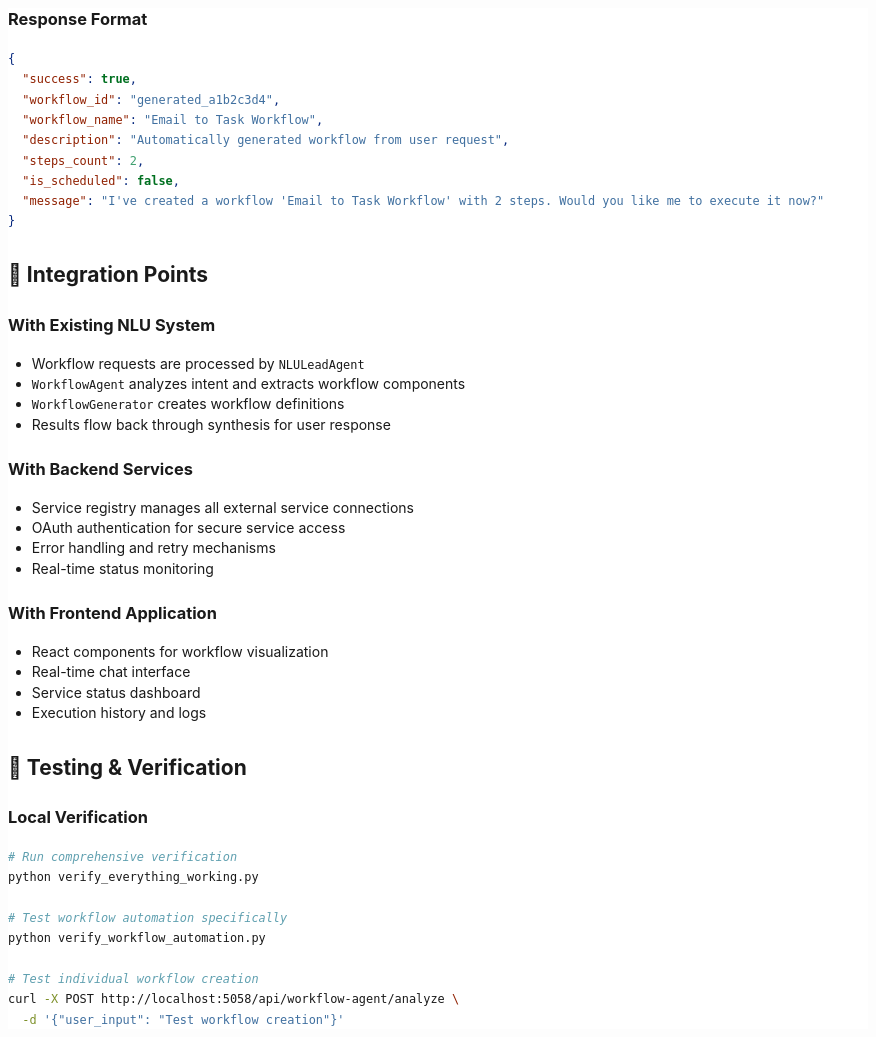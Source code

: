 ### Response Format
```json
{
  "success": true,
  "workflow_id": "generated_a1b2c3d4",
  "workflow_name": "Email to Task Workflow",
  "description": "Automatically generated workflow from user request",
  "steps_count": 2,
  "is_scheduled": false,
  "message": "I've created a workflow 'Email to Task Workflow' with 2 steps. Would you like me to execute it now?"
}
```

## 🔄 Integration Points

### With Existing NLU System
- Workflow requests are processed by `NLULeadAgent`
- `WorkflowAgent` analyzes intent and extracts workflow components
- `WorkflowGenerator` creates workflow definitions
- Results flow back through synthesis for user response

### With Backend Services
- Service registry manages all external service connections
- OAuth authentication for secure service access
- Error handling and retry mechanisms
- Real-time status monitoring

### With Frontend Application
- React components for workflow visualization
- Real-time chat interface
- Service status dashboard
- Execution history and logs

## 🧪 Testing & Verification

### Local Verification
```bash
# Run comprehensive verification
python verify_everything_working.py

# Test workflow automation specifically
python verify_workflow_automation.py

# Test individual workflow creation
curl -X POST http://localhost:5058/api/workflow-agent/analyze \
  -d '{"user_input": "Test workflow creation"}'
```
